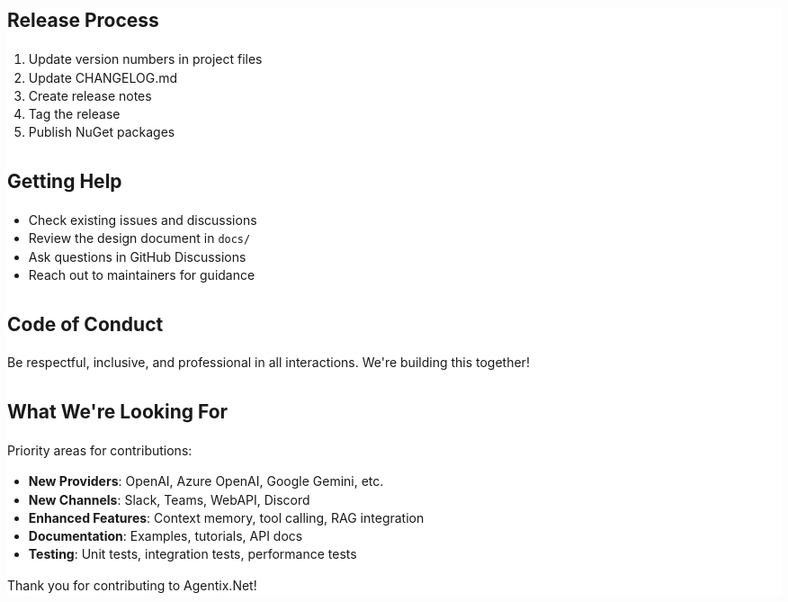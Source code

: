 ## Release Process

1. Update version numbers in project files
2. Update CHANGELOG.md
3. Create release notes
4. Tag the release
5. Publish NuGet packages

## Getting Help

- Check existing issues and discussions
- Review the design document in `docs/`
- Ask questions in GitHub Discussions
- Reach out to maintainers for guidance

## Code of Conduct

Be respectful, inclusive, and professional in all interactions. We're building this together!

## What We're Looking For

Priority areas for contributions:

- **New Providers**: OpenAI, Azure OpenAI, Google Gemini, etc.
- **New Channels**: Slack, Teams, WebAPI, Discord
- **Enhanced Features**: Context memory, tool calling, RAG integration
- **Documentation**: Examples, tutorials, API docs
- **Testing**: Unit tests, integration tests, performance tests

Thank you for contributing to Agentix.Net! 